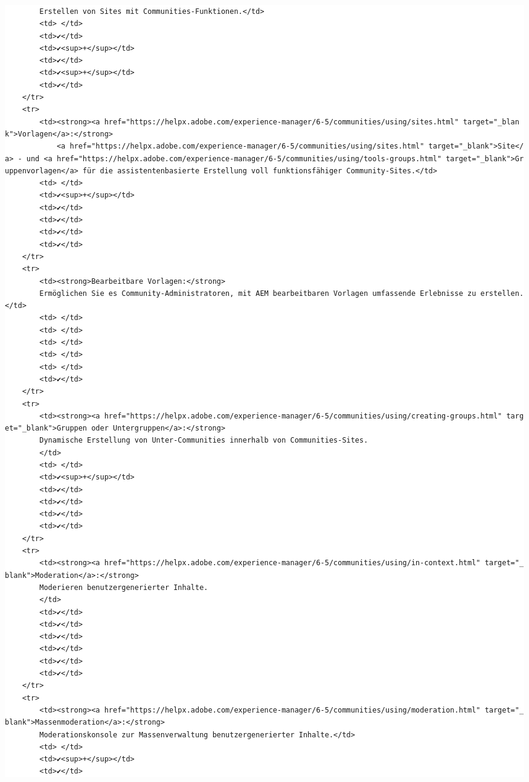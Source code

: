             Erstellen von Sites mit Communities-Funktionen.</td>
            <td> </td>
            <td>✔</td>
            <td>✔<sup>+</sup></td>
            <td>✔</td>
            <td>✔<sup>+</sup></td>
            <td>✔</td>
        </tr>
        <tr>
            <td><strong><a href="https://helpx.adobe.com/experience-manager/6-5/communities/using/sites.html" target="_blank">Vorlagen</a>:</strong>
                <a href="https://helpx.adobe.com/experience-manager/6-5/communities/using/sites.html" target="_blank">Site</a> - und <a href="https://helpx.adobe.com/experience-manager/6-5/communities/using/tools-groups.html" target="_blank">Gruppenvorlagen</a> für die assistentenbasierte Erstellung voll funktionsfähiger Community-Sites.</td>
            <td> </td>
            <td>✔<sup>+</sup></td>
            <td>✔</td>
            <td>✔</td>
            <td>✔</td>
            <td>✔</td>
        </tr>
        <tr>
            <td><strong>Bearbeitbare Vorlagen:</strong>
            Ermöglichen Sie es Community-Administratoren, mit AEM bearbeitbaren Vorlagen umfassende Erlebnisse zu erstellen.</td>
            <td> </td>
            <td> </td>
            <td> </td>
            <td> </td>
            <td> </td>
            <td>✔</td>
        </tr>
        <tr>
            <td><strong><a href="https://helpx.adobe.com/experience-manager/6-5/communities/using/creating-groups.html" target="_blank">Gruppen oder Untergruppen</a>:</strong>
            Dynamische Erstellung von Unter-Communities innerhalb von Communities-Sites.
            </td>
            <td> </td>
            <td>✔<sup>+</sup></td>
            <td>✔</td>
            <td>✔</td>
            <td>✔</td>
            <td>✔</td>
        </tr>
        <tr>
            <td><strong><a href="https://helpx.adobe.com/experience-manager/6-5/communities/using/in-context.html" target="_blank">Moderation</a>:</strong>
            Moderieren benutzergenerierter Inhalte.
            </td>
            <td>✔</td>
            <td>✔</td>
            <td>✔</td>
            <td>✔</td>
            <td>✔</td>
            <td>✔</td>
        </tr>
        <tr>
            <td><strong><a href="https://helpx.adobe.com/experience-manager/6-5/communities/using/moderation.html" target="_blank">Massenmoderation</a>:</strong>
            Moderationskonsole zur Massenverwaltung benutzergenerierter Inhalte.</td>
            <td> </td>
            <td>✔<sup>+</sup></td>
            <td>✔</td>